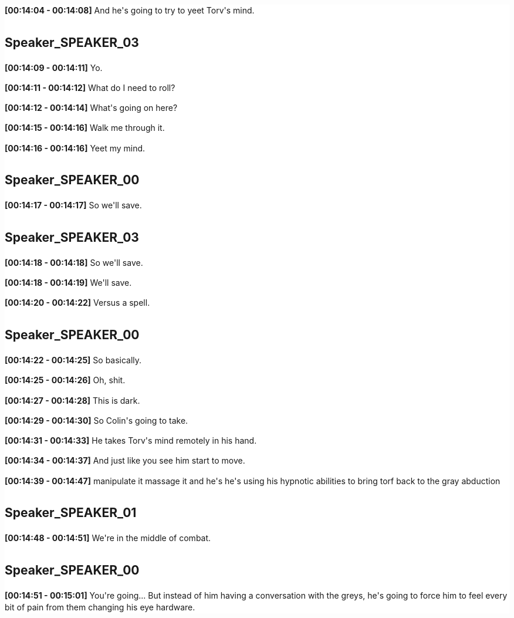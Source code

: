 **[00:14:04 - 00:14:08]** And he's going to try to yeet Torv's mind.


## Speaker_SPEAKER_03

**[00:14:09 - 00:14:11]** Yo.

**[00:14:11 - 00:14:12]** What do I need to roll?

**[00:14:12 - 00:14:14]** What's going on here?

**[00:14:15 - 00:14:16]** Walk me through it.

**[00:14:16 - 00:14:16]** Yeet my mind.


## Speaker_SPEAKER_00

**[00:14:17 - 00:14:17]** So we'll save.


## Speaker_SPEAKER_03

**[00:14:18 - 00:14:18]** So we'll save.

**[00:14:18 - 00:14:19]** We'll save.

**[00:14:20 - 00:14:22]** Versus a spell.


## Speaker_SPEAKER_00

**[00:14:22 - 00:14:25]** So basically.

**[00:14:25 - 00:14:26]** Oh, shit.

**[00:14:27 - 00:14:28]** This is dark.

**[00:14:29 - 00:14:30]** So Colin's going to take.

**[00:14:31 - 00:14:33]** He takes Torv's mind remotely in his hand.

**[00:14:34 - 00:14:37]** And just like you see him start to move.

**[00:14:39 - 00:14:47]** manipulate it massage it and he's he's using his hypnotic abilities to bring torf back to the gray abduction


## Speaker_SPEAKER_01

**[00:14:48 - 00:14:51]** We're in the middle of combat.


## Speaker_SPEAKER_00

**[00:14:51 - 00:15:01]** You're going... But instead of him having a conversation with the greys, he's going to force him to feel every bit of pain from them changing his eye hardware.
